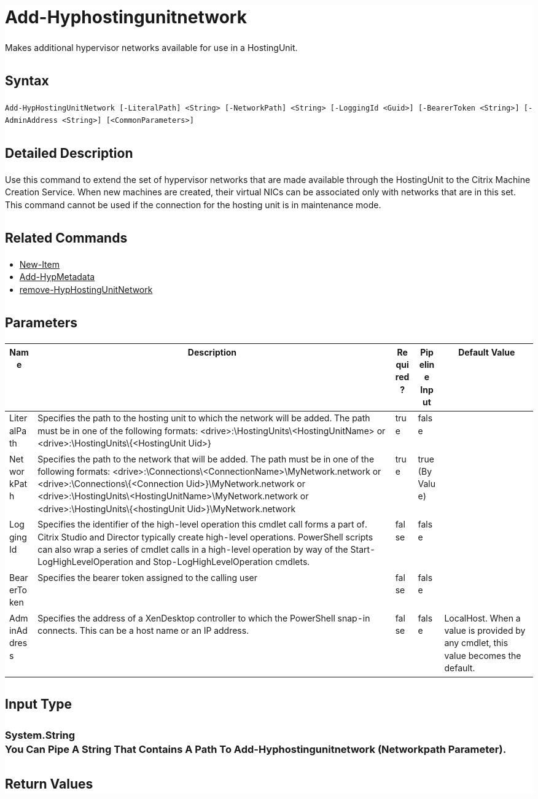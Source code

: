 ﻿
# Add-Hyphostingunitnetwork
Makes additional hypervisor networks available for use in a HostingUnit.
## Syntax
```
Add-HypHostingUnitNetwork [-LiteralPath] <String> [-NetworkPath] <String> [-LoggingId <Guid>] [-BearerToken <String>] [-AdminAddress <String>] [<CommonParameters>]
```
## Detailed Description
Use this command to extend the set of hypervisor networks that are made available through the HostingUnit to the Citrix Machine Creation Service. When new machines are created, their virtual NICs can be associated only with networks that are in this set. This command cannot be used if the connection for the hosting unit is in maintenance mode.


## Related Commands

* [New-Item](./New-Item/)
* [Add-HypMetadata](./Add-HypMetadata/)
* [remove-HypHostingUnitNetwork](./remove-HypHostingUnitNetwork/)
## Parameters
| Name   | Description | Required? | Pipeline Input | Default Value |
| --- | --- | --- | --- | --- |
| LiteralPath | Specifies the path to the hosting unit to which the network will be added. The path must be in one of the following formats: &lt;drive&gt;:\\HostingUnits\\&lt;HostingUnitName&gt; or  &lt;drive&gt;:\\HostingUnits\\{&lt;HostingUnit Uid&gt;} | true | false |  |
| NetworkPath | Specifies the path to the network that will be added. The path must be in one of the following formats: &lt;drive&gt;:\\Connections\\&lt;ConnectionName&gt;\\MyNetwork.network or  &lt;drive&gt;:\\Connections\\{&lt;Connection Uid&gt;}\\MyNetwork.network or  &lt;drive&gt;:\\HostingUnits\\&lt;HostingUnitName&gt;\\MyNetwork.network or  &lt;drive&gt;:\\HostingUnits\\{&lt;hostingUnit Uid&gt;}\\MyNetwork.network | true | true (ByValue) |  |
| LoggingId | Specifies the identifier of the high-level operation this cmdlet call forms a part of. Citrix Studio and Director typically create high-level operations. PowerShell scripts can also wrap a series of cmdlet calls in a high-level operation by way of the Start-LogHighLevelOperation and Stop-LogHighLevelOperation cmdlets. | false | false |  |
| BearerToken | Specifies the bearer token assigned to the calling user | false | false |  |
| AdminAddress | Specifies the address of a XenDesktop controller to which the PowerShell snap-in connects. This can be a host name or an IP address. | false | false | LocalHost. When a value is provided by any cmdlet, this value becomes the default. |

## Input Type

### System.String<br>    You Can Pipe A String That Contains A Path To Add-Hyphostingunitnetwork (Networkpath Parameter).

## Return Values
